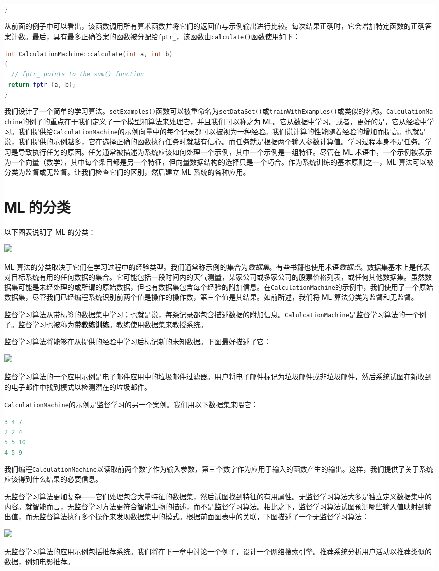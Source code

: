 ```cpp
}
```

从前面的例子中可以看出，该函数调用所有算术函数并将它们的返回值与示例输出进行比较。每次结果正确时，它会增加特定函数的正确答案计数。最后，具有最多正确答案的函数被分配给`fptr_`，该函数由`calculate()`函数使用如下：

```cpp
int CalculationMachine::calculate(int a, int b)
{
  // fptr_ points to the sum() function
 return fptr_(a, b);
}
```

我们设计了一个简单的学习算法。`setExamples()`函数可以被重命名为`setDataSet()`或`trainWithExamples()`或类似的名称。`CalculationMachine`的例子的重点在于我们定义了一个模型和算法来处理它，并且我们可以称之为 ML。它从数据中学习。或者，更好的是，它从经验中学习。我们提供给`CalculationMachine`的示例向量中的每个记录都可以被视为一种经验。我们说计算的性能随着经验的增加而提高。也就是说，我们提供的示例越多，它在选择正确的函数执行任务时就越有信心。而任务就是根据两个输入参数计算值。学习过程本身不是任务。学习是导致执行任务的原因。任务通常被描述为系统应该如何处理一个示例，其中一个示例是一组特征。尽管在 ML 术语中，一个示例被表示为一个向量（数学），其中每个条目都是另一个特征，但向量数据结构的选择只是一个巧合。作为系统训练的基本原则之一，ML 算法可以被分类为监督或无监督。让我们检查它们的区别，然后建立 ML 系统的各种应用。

# ML 的分类

以下图表说明了 ML 的分类：

![](https://github.com/OpenDocCN/freelearn-c-cpp-zh/raw/master/docs/exp-cpp/img/57c4aa6a-343d-43e9-8060-f24d62dee7b3.png)

ML 算法的分类取决于它们在学习过程中的经验类型。我们通常称示例的集合为*数据集*。有些书籍也使用术语*数据点*。数据集基本上是代表对目标系统有用的任何数据的集合。它可能包括一段时间内的天气测量，某家公司或多家公司的股票价格列表，或任何其他数据集。虽然数据集可能是未经处理的或所谓的原始数据，但也有数据集包含每个经验的附加信息。在`CalculationMachine`的示例中，我们使用了一个原始数据集，尽管我们已经编程系统识别前两个值是操作的操作数，第三个值是其结果。如前所述，我们将 ML 算法分类为监督和无监督。

监督学习算法从带标签的数据集中学习；也就是说，每条记录都包含描述数据的附加信息。`CalulcationMachine`是监督学习算法的一个例子。监督学习也被称为**带教练训练**。教练使用数据集来教授系统。 

监督学习算法将能够在从提供的经验中学习后标记新的未知数据。下图最好描述了它：

![](https://github.com/OpenDocCN/freelearn-c-cpp-zh/raw/master/docs/exp-cpp/img/3c11cb39-8e0b-48ed-af2b-e498f0345c35.png)

监督学习算法的一个应用示例是电子邮件应用中的垃圾邮件过滤器。用户将电子邮件标记为垃圾邮件或非垃圾邮件，然后系统试图在新收到的电子邮件中找到模式以检测潜在的垃圾邮件。

`CalculationMachine`的示例是监督学习的另一个案例。我们用以下数据集来喂它：

```cpp
3 4 7
2 2 4
5 5 10
4 5 9
```

我们编程`CalculationMachine`以读取前两个数字作为输入参数，第三个数字作为应用于输入的函数产生的输出。这样，我们提供了关于系统应该得到什么结果的必要信息。

无监督学习算法更加复杂——它们处理包含大量特征的数据集，然后试图找到特征的有用属性。无监督学习算法大多是独立定义数据集中的内容。就智能而言，无监督学习方法更符合智能生物的描述，而不是监督学习算法。相比之下，监督学习算法试图预测哪些输入值映射到输出值，而无监督算法执行多个操作来发现数据集中的模式。根据前面图表中的关联，下图描述了一个无监督学习算法：

![](https://github.com/OpenDocCN/freelearn-c-cpp-zh/raw/master/docs/exp-cpp/img/3957f1b0-47f6-4f5f-9fd7-d789c436e981.png)

无监督学习算法的应用示例包括推荐系统。我们将在下一章中讨论一个例子，设计一个网络搜索引擎。推荐系统分析用户活动以推荐类似的数据，例如电影推荐。
